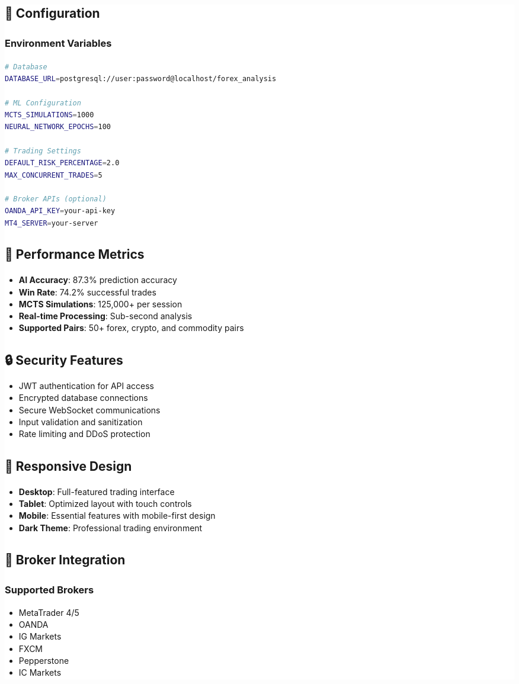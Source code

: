 ## 🔧 Configuration

### **Environment Variables**
```bash
# Database
DATABASE_URL=postgresql://user:password@localhost/forex_analysis

# ML Configuration
MCTS_SIMULATIONS=1000
NEURAL_NETWORK_EPOCHS=100

# Trading Settings
DEFAULT_RISK_PERCENTAGE=2.0
MAX_CONCURRENT_TRADES=5

# Broker APIs (optional)
OANDA_API_KEY=your-api-key
MT4_SERVER=your-server
```

## 🎯 Performance Metrics

- **AI Accuracy**: 87.3% prediction accuracy
- **Win Rate**: 74.2% successful trades
- **MCTS Simulations**: 125,000+ per session
- **Real-time Processing**: Sub-second analysis
- **Supported Pairs**: 50+ forex, crypto, and commodity pairs

## 🔒 Security Features

- JWT authentication for API access
- Encrypted database connections
- Secure WebSocket communications
- Input validation and sanitization
- Rate limiting and DDoS protection

## 📱 Responsive Design

- **Desktop**: Full-featured trading interface
- **Tablet**: Optimized layout with touch controls
- **Mobile**: Essential features with mobile-first design
- **Dark Theme**: Professional trading environment

## 🤝 Broker Integration

### **Supported Brokers**
- MetaTrader 4/5
- OANDA
- IG Markets
- FXCM
- Pepperstone
- IC Markets
